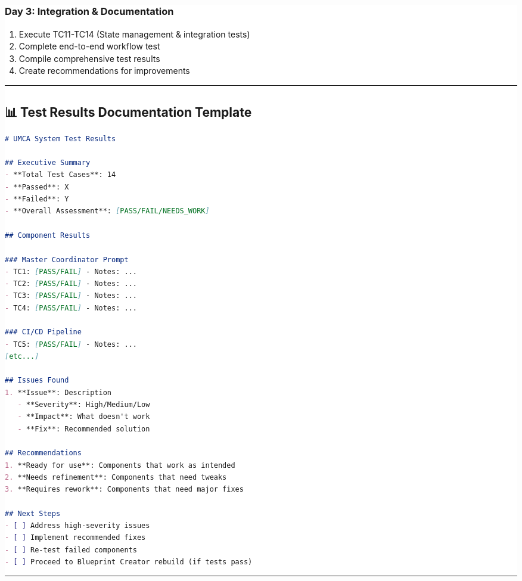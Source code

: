 ### **Day 3: Integration & Documentation**
1. Execute TC11-TC14 (State management & integration tests)
2. Complete end-to-end workflow test
3. Compile comprehensive test results
4. Create recommendations for improvements

---

## 📊 **Test Results Documentation Template**

```markdown
# UMCA System Test Results

## Executive Summary
- **Total Test Cases**: 14
- **Passed**: X
- **Failed**: Y  
- **Overall Assessment**: [PASS/FAIL/NEEDS_WORK]

## Component Results

### Master Coordinator Prompt
- TC1: [PASS/FAIL] - Notes: ...
- TC2: [PASS/FAIL] - Notes: ...
- TC3: [PASS/FAIL] - Notes: ...
- TC4: [PASS/FAIL] - Notes: ...

### CI/CD Pipeline  
- TC5: [PASS/FAIL] - Notes: ...
[etc...]

## Issues Found
1. **Issue**: Description
   - **Severity**: High/Medium/Low
   - **Impact**: What doesn't work
   - **Fix**: Recommended solution

## Recommendations
1. **Ready for use**: Components that work as intended
2. **Needs refinement**: Components that need tweaks
3. **Requires rework**: Components that need major fixes

## Next Steps
- [ ] Address high-severity issues
- [ ] Implement recommended fixes
- [ ] Re-test failed components
- [ ] Proceed to Blueprint Creator rebuild (if tests pass)
```

---
